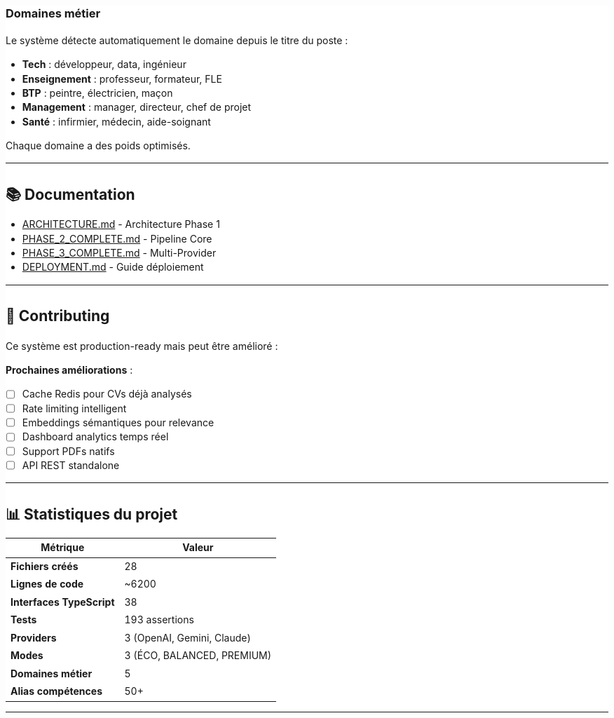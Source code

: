 ### Domaines métier

Le système détecte automatiquement le domaine depuis le titre du poste :
- **Tech** : développeur, data, ingénieur
- **Enseignement** : professeur, formateur, FLE
- **BTP** : peintre, électricien, maçon
- **Management** : manager, directeur, chef de projet
- **Santé** : infirmier, médecin, aide-soignant

Chaque domaine a des poids optimisés.

---

## 📚 Documentation

- [ARCHITECTURE.md](./ARCHITECTURE.md) - Architecture Phase 1
- [PHASE_2_COMPLETE.md](./PHASE_2_COMPLETE.md) - Pipeline Core
- [PHASE_3_COMPLETE.md](./PHASE_3_COMPLETE.md) - Multi-Provider
- [DEPLOYMENT.md](./DEPLOYMENT.md) - Guide déploiement

---

## 🤝 Contributing

Ce système est production-ready mais peut être amélioré :

**Prochaines améliorations** :
- [ ] Cache Redis pour CVs déjà analysés
- [ ] Rate limiting intelligent
- [ ] Embeddings sémantiques pour relevance
- [ ] Dashboard analytics temps réel
- [ ] Support PDFs natifs
- [ ] API REST standalone

---

## 📊 Statistiques du projet

| Métrique | Valeur |
|----------|--------|
| **Fichiers créés** | 28 |
| **Lignes de code** | ~6200 |
| **Interfaces TypeScript** | 38 |
| **Tests** | 193 assertions |
| **Providers** | 3 (OpenAI, Gemini, Claude) |
| **Modes** | 3 (ÉCO, BALANCED, PREMIUM) |
| **Domaines métier** | 5 |
| **Alias compétences** | 50+ |

---